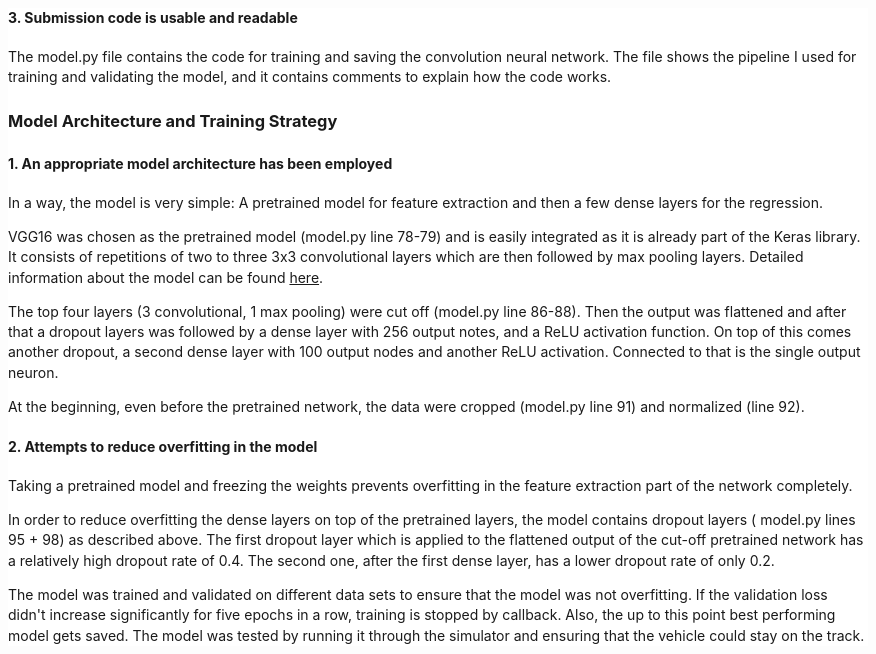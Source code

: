 #### 3. Submission code is usable and readable

The model.py file contains the code for training and saving the convolution neural network. The file shows the pipeline
I used for training and validating the model, and it contains comments to explain how the code works.

### Model Architecture and Training Strategy

#### 1. An appropriate model architecture has been employed

In a way, the model is very simple: A pretrained model for feature extraction and then a few dense layers for the
regression.

VGG16 was chosen as the pretrained model (model.py line 78-79) and is easily integrated as it is already part of the
Keras library. It consists of repetitions of two to three 3x3 convolutional layers which are then followed by max
pooling layers. Detailed information about the model can be found [here](https://arxiv.org/pdf/1409.1556.pdf).

The top four layers (3 convolutional, 1 max pooling) were cut off (model.py line 86-88). Then the output was flattened
and after that a dropout layers was followed by a dense layer with 256 output notes, and a ReLU activation function. On
top of this comes another dropout, a second dense layer with 100 output nodes and another ReLU activation. Connected to
that is the single output neuron.

At the beginning, even before the pretrained network, the data were cropped (model.py line 91) and normalized (line 92).

#### 2. Attempts to reduce overfitting in the model

Taking a pretrained model and freezing the weights prevents overfitting in the feature extraction part of the network
completely.

In order to reduce overfitting the dense layers on top of the pretrained layers, the model contains dropout layers (
model.py lines 95 + 98) as described above. The first dropout layer which is applied to the flattened output of the
cut-off pretrained network has a relatively high dropout rate of 0.4. The second one, after the first dense layer, has a
lower dropout rate of only 0.2.

The model was trained and validated on different data sets to ensure that the model was not overfitting. If the
validation loss didn't increase significantly for five epochs in a row, training is stopped by callback. Also, the up to
this point best performing model gets saved. The model was tested by running it through the simulator and ensuring that
the vehicle could stay on the track.

